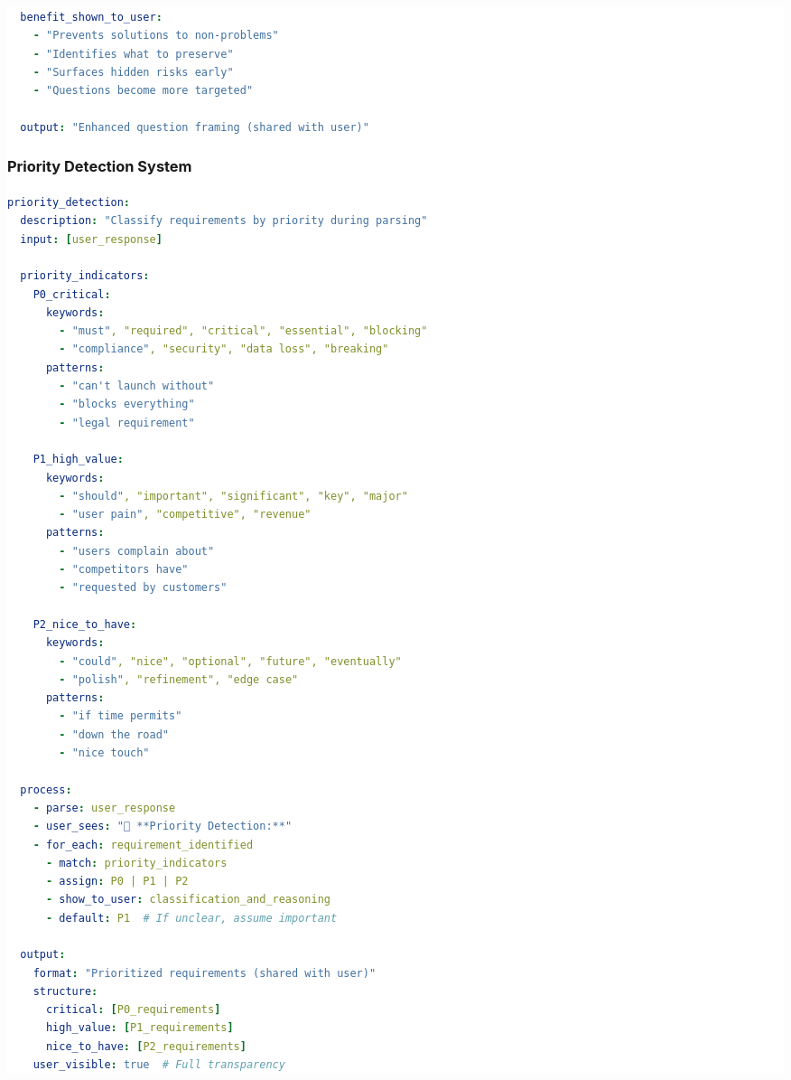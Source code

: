 ```yaml
  benefit_shown_to_user:
    - "Prevents solutions to non-problems"
    - "Identifies what to preserve"
    - "Surfaces hidden risks early"
    - "Questions become more targeted"

  output: "Enhanced question framing (shared with user)"
```

### Priority Detection System

```yaml
priority_detection:
  description: "Classify requirements by priority during parsing"
  input: [user_response]

  priority_indicators:
    P0_critical:
      keywords:
        - "must", "required", "critical", "essential", "blocking"
        - "compliance", "security", "data loss", "breaking"
      patterns:
        - "can't launch without"
        - "blocks everything"
        - "legal requirement"

    P1_high_value:
      keywords:
        - "should", "important", "significant", "key", "major"
        - "user pain", "competitive", "revenue"
      patterns:
        - "users complain about"
        - "competitors have"
        - "requested by customers"

    P2_nice_to_have:
      keywords:
        - "could", "nice", "optional", "future", "eventually"
        - "polish", "refinement", "edge case"
      patterns:
        - "if time permits"
        - "down the road"
        - "nice touch"

  process:
    - parse: user_response
    - user_sees: "🎯 **Priority Detection:**"
    - for_each: requirement_identified
      - match: priority_indicators
      - assign: P0 | P1 | P2
      - show_to_user: classification_and_reasoning
      - default: P1  # If unclear, assume important

  output:
    format: "Prioritized requirements (shared with user)"
    structure:
      critical: [P0_requirements]
      high_value: [P1_requirements]
      nice_to_have: [P2_requirements]
    user_visible: true  # Full transparency
```
